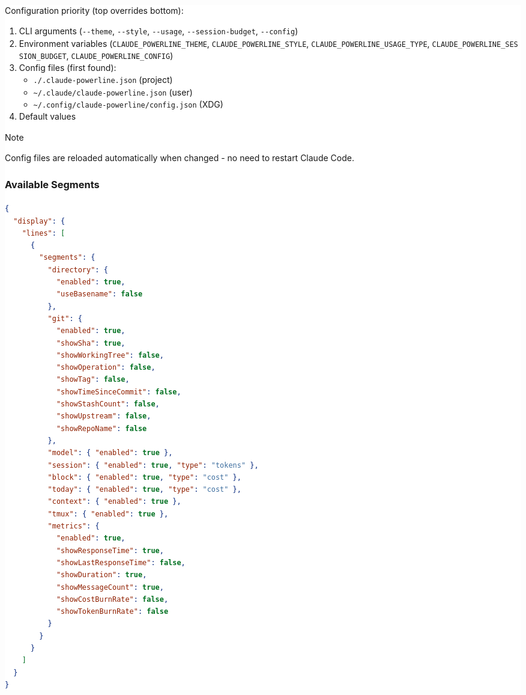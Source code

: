 Configuration priority (top overrides bottom):

1. CLI arguments (`--theme`, `--style`, `--usage`, `--session-budget`, `--config`)
2. Environment variables (`CLAUDE_POWERLINE_THEME`, `CLAUDE_POWERLINE_STYLE`, `CLAUDE_POWERLINE_USAGE_TYPE`, `CLAUDE_POWERLINE_SESSION_BUDGET`, `CLAUDE_POWERLINE_CONFIG`)
3. Config files (first found):
   - `./.claude-powerline.json` (project)
   - `~/.claude/claude-powerline.json` (user)  
   - `~/.config/claude-powerline/config.json` (XDG)
4. Default values

> [!NOTE]  
> Config files are reloaded automatically when changed - no need to restart Claude Code.

### Available Segments

```json
{
  "display": {
    "lines": [
      {
        "segments": {
          "directory": { 
            "enabled": true,
            "useBasename": false
          },
          "git": { 
            "enabled": true, 
            "showSha": true,
            "showWorkingTree": false,
            "showOperation": false,
            "showTag": false,
            "showTimeSinceCommit": false,
            "showStashCount": false,
            "showUpstream": false,
            "showRepoName": false
          },
          "model": { "enabled": true },
          "session": { "enabled": true, "type": "tokens" },
          "block": { "enabled": true, "type": "cost" },
          "today": { "enabled": true, "type": "cost" },
          "context": { "enabled": true },
          "tmux": { "enabled": true },
          "metrics": { 
            "enabled": true,
            "showResponseTime": true,
            "showLastResponseTime": false,
            "showDuration": true,
            "showMessageCount": true,
            "showCostBurnRate": false,
            "showTokenBurnRate": false
          }
        }
      }
    ]
  }
}
```
